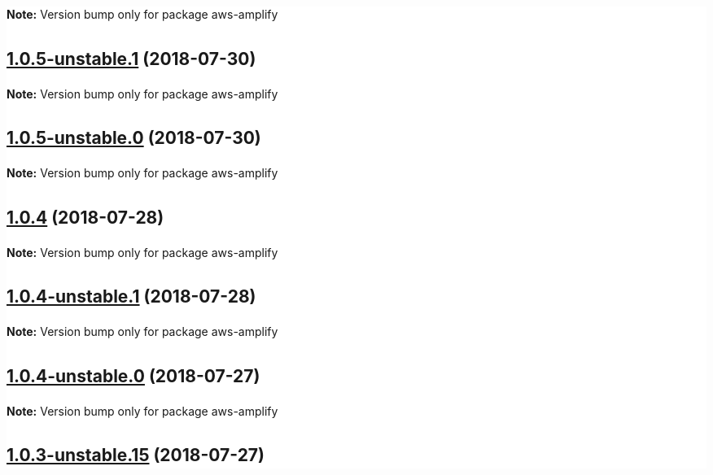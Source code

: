 


**Note:** Version bump only for package aws-amplify

<a name="1.0.5-unstable.1"></a>
## [1.0.5-unstable.1](https://github.com/aws/aws-amplify/compare/aws-amplify@1.0.5-unstable.0...aws-amplify@1.0.5-unstable.1) (2018-07-30)




**Note:** Version bump only for package aws-amplify

<a name="1.0.5-unstable.0"></a>
## [1.0.5-unstable.0](https://github.com/aws/aws-amplify/compare/aws-amplify@1.0.4...aws-amplify@1.0.5-unstable.0) (2018-07-30)




**Note:** Version bump only for package aws-amplify

<a name="1.0.4"></a>
## [1.0.4](https://github.com/aws/aws-amplify/compare/aws-amplify@1.0.4-unstable.1...aws-amplify@1.0.4) (2018-07-28)




**Note:** Version bump only for package aws-amplify

<a name="1.0.4-unstable.1"></a>
## [1.0.4-unstable.1](https://github.com/aws/aws-amplify/compare/aws-amplify@1.0.4-unstable.0...aws-amplify@1.0.4-unstable.1) (2018-07-28)




**Note:** Version bump only for package aws-amplify

<a name="1.0.4-unstable.0"></a>
## [1.0.4-unstable.0](https://github.com/aws/aws-amplify/compare/aws-amplify@1.0.3-unstable.14...aws-amplify@1.0.4-unstable.0) (2018-07-27)




**Note:** Version bump only for package aws-amplify

<a name="1.0.3-unstable.15"></a>
## [1.0.3-unstable.15](https://github.com/aws/aws-amplify/compare/aws-amplify@1.0.3-unstable.14...aws-amplify@1.0.3-unstable.15) (2018-07-27)
